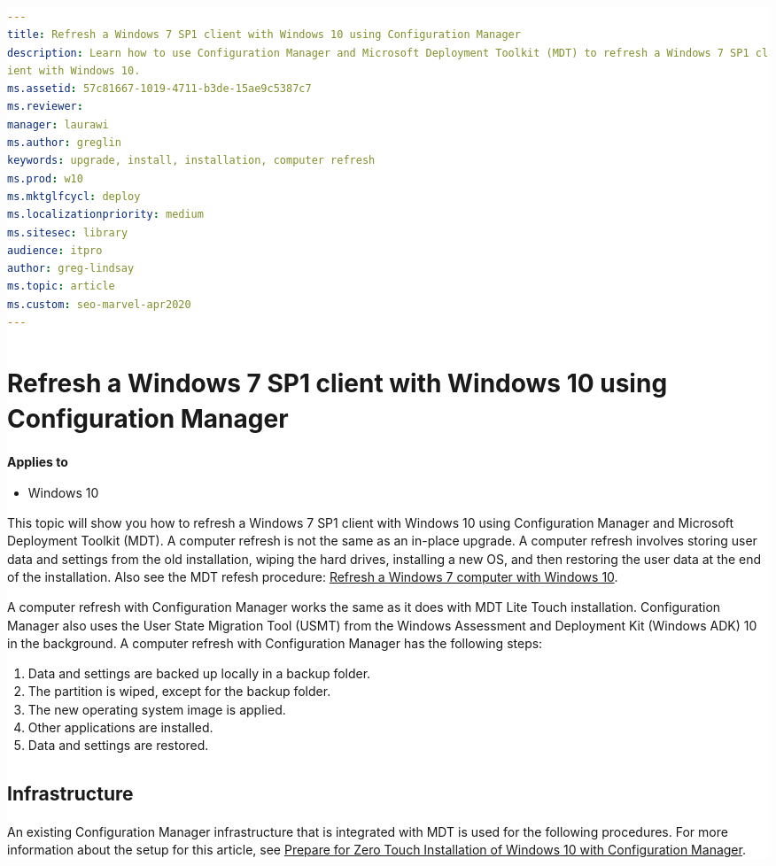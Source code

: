 ```yaml
---
title: Refresh a Windows 7 SP1 client with Windows 10 using Configuration Manager
description: Learn how to use Configuration Manager and Microsoft Deployment Toolkit (MDT) to refresh a Windows 7 SP1 client with Windows 10.
ms.assetid: 57c81667-1019-4711-b3de-15ae9c5387c7
ms.reviewer: 
manager: laurawi
ms.author: greglin
keywords: upgrade, install, installation, computer refresh
ms.prod: w10
ms.mktglfcycl: deploy
ms.localizationpriority: medium
ms.sitesec: library
audience: itpro
author: greg-lindsay
ms.topic: article
ms.custom: seo-marvel-apr2020
---
```


# Refresh a Windows 7 SP1 client with Windows 10 using Configuration Manager

**Applies to**

- Windows 10

This topic will show you how to refresh a Windows 7 SP1 client with Windows 10 using Configuration Manager and Microsoft Deployment Toolkit (MDT). A computer refresh is not the same as an in-place upgrade. A computer refresh involves storing user data and settings from the old installation, wiping the hard drives, installing a new OS, and then restoring the user data at the end of the installation. Also see the MDT refesh procedure: [Refresh a Windows 7 computer with Windows 10](../deploy-windows-mdt/refresh-a-windows-7-computer-with-windows-10.md).

A computer refresh with Configuration Manager works the same as it does with MDT Lite Touch installation. Configuration Manager also uses the User State Migration Tool (USMT) from the Windows Assessment and Deployment Kit (Windows ADK) 10 in the background. A computer refresh with Configuration Manager has the following steps:

1.  Data and settings are backed up locally in a backup folder.
2.  The partition is wiped, except for the backup folder.
3.  The new operating system image is applied.
4.  Other applications are installed.
5.  Data and settings are restored.

## Infrastructure

An existing Configuration Manager infrastructure that is integrated with MDT is used for the following procedures. For more information about the setup for this article, see [Prepare for Zero Touch Installation of Windows 10 with Configuration Manager](prepare-for-zero-touch-installation-of-windows-10-with-configuration-manager.md). 
